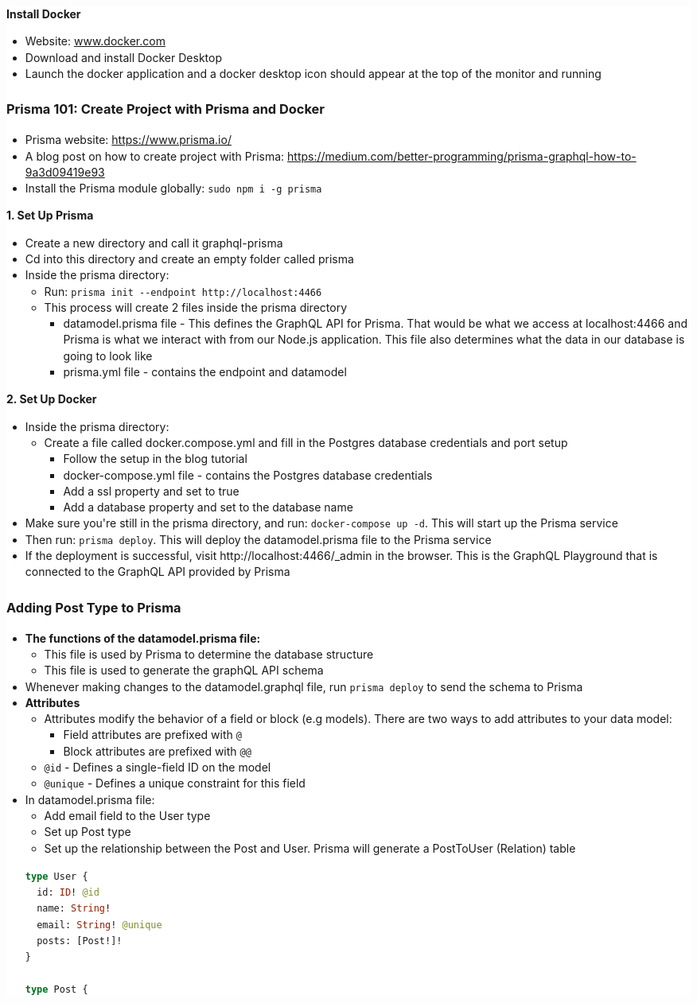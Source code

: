 **Install Docker**
- Website: www.docker.com
- Download and install Docker Desktop
- Launch the docker application and a docker desktop icon should appear at the top of the monitor and running

### Prisma 101: Create Project with Prisma and Docker
- Prisma website: https://www.prisma.io/
- A blog post on how to create project with Prisma: https://medium.com/better-programming/prisma-graphql-how-to-9a3d09419e93
- Install the Prisma module globally: `sudo npm i -g prisma`

**1. Set Up Prisma**
- Create a new directory and call it graphql-prisma
- Cd into this directory and create an empty folder called prisma
- Inside the prisma directory:
  - Run: `prisma init --endpoint http://localhost:4466`
  - This process will create 2 files inside the prisma directory
    - datamodel.prisma file - This defines the GraphQL API for Prisma. That would be what we access at localhost:4466 and Prisma is what we interact with from our Node.js application. This file also determines what the data in our database is going to look like
    - prisma.yml file - contains the endpoint and datamodel

**2. Set Up Docker**
- Inside the prisma directory:
  - Create a file called docker.compose.yml and fill in the Postgres database credentials and port setup
    - Follow the setup in the blog tutorial
    - docker-compose.yml file - contains the Postgres database credentials
    - Add a ssl property and set to true
    - Add a database property and set to the database name
- Make sure you're still in the prisma directory, and run: `docker-compose up -d`. This will start up the Prisma service
- Then run: `prisma deploy`. This will deploy the datamodel.prisma file to the Prisma service
- If the deployment is successful, visit http://localhost:4466/_admin in the browser. This is the GraphQL Playground that is connected to the GraphQL API provided by Prisma

### Adding Post Type to Prisma
- **The functions of the datamodel.prisma file:**
  - This file is used by Prisma to determine the database structure
  - This file is used to generate the graphQL API schema
- Whenever making changes to the datamodel.graphql file, run `prisma deploy` to send the schema to Prisma
- **Attributes**
  - Attributes modify the behavior of a field or block (e.g models). There are two ways to add attributes to your data model:
    - Field attributes are prefixed with `@`
    - Block attributes are prefixed with `@@`
  - `@id` - Defines a single-field ID on the model
  - `@unique` - Defines a unique constraint for this field
- In datamodel.prisma file:
  - Add email field to the User type
  - Set up Post type
  - Set up the relationship between the Post and User. Prisma will generate a PostToUser (Relation) table
  ```graphql
  type User {
    id: ID! @id
    name: String!
    email: String! @unique
    posts: [Post!]!
  }

  type Post {
  ```